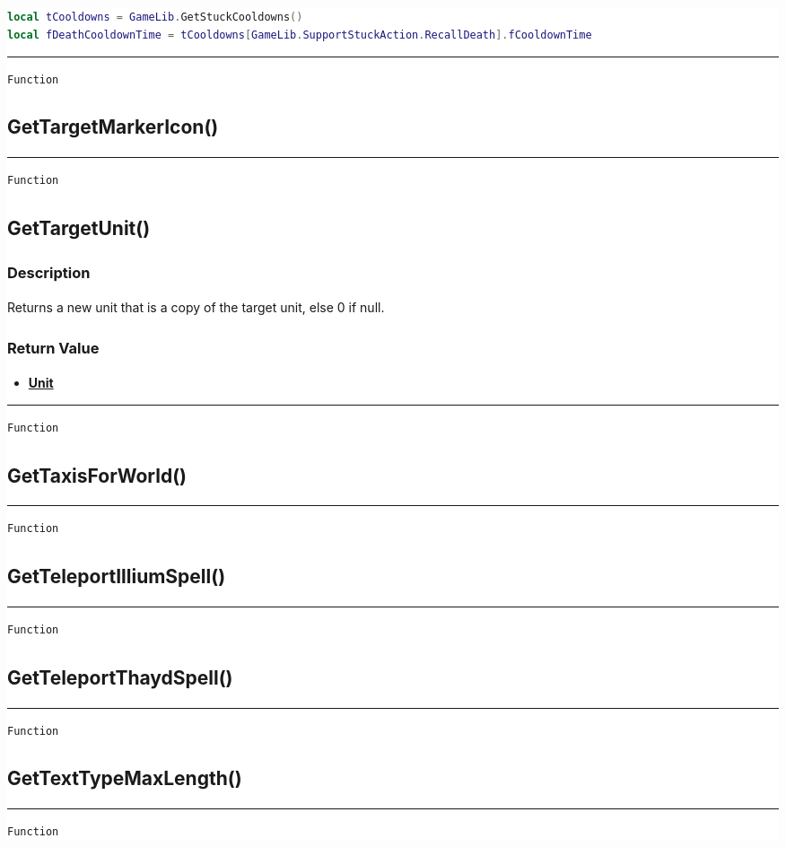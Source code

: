 ```lua
local tCooldowns = GameLib.GetStuckCooldowns()
local fDeathCooldownTime = tCooldowns[GameLib.SupportStuckAction.RecallDeath].fCooldownTime
```

------------------------------------------------------------------------

`Function`

GetTargetMarkerIcon()
---------------------

------------------------------------------------------------------------

`Function`

GetTargetUnit()
---------------

### Description

Returns a new unit that is a copy of the target unit, else 0 if null.

### Return Value

-   **[Unit](../Classes/Unit.md)**

------------------------------------------------------------------------

`Function`

GetTaxisForWorld()
------------------

------------------------------------------------------------------------

`Function`

GetTeleportIlliumSpell()
------------------------

------------------------------------------------------------------------

`Function`

GetTeleportThaydSpell()
-----------------------

------------------------------------------------------------------------

`Function`

GetTextTypeMaxLength()
----------------------

------------------------------------------------------------------------

`Function`

